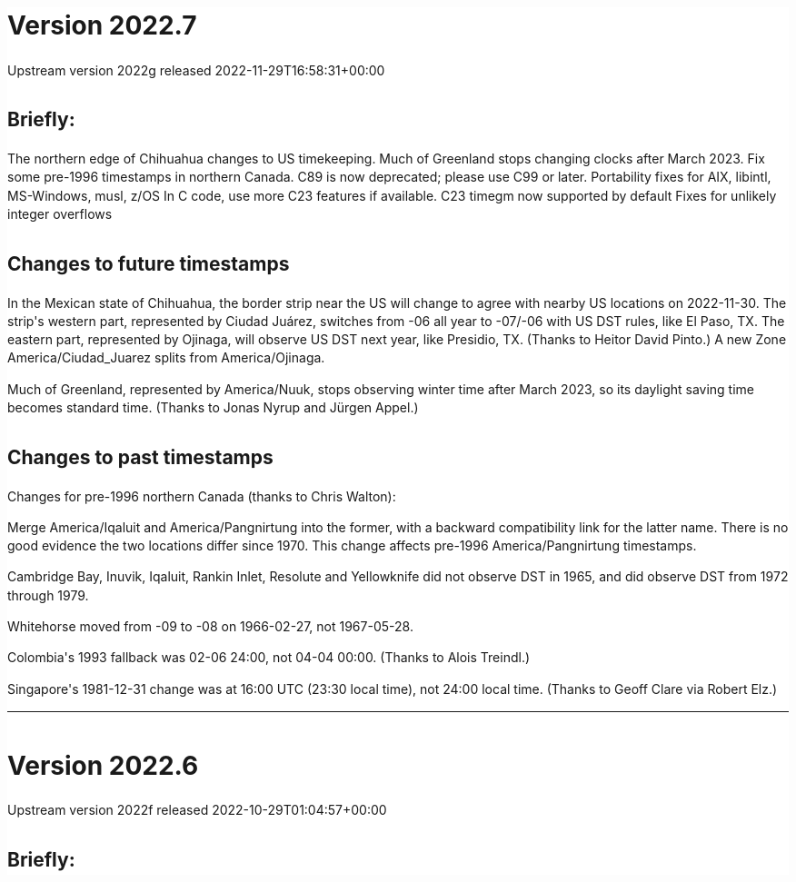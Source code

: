 # Version 2022.7
Upstream version 2022g released 2022-11-29T16:58:31+00:00

## Briefly:

The northern edge of Chihuahua changes to US timekeeping. Much of Greenland
stops changing clocks after March 2023. Fix some pre-1996 timestamps in northern
Canada. C89 is now deprecated; please use C99 or later. Portability fixes for
AIX, libintl, MS-Windows, musl, z/OS In C code, use more C23 features if
available. C23 timegm now supported by default Fixes for unlikely integer
overflows

## Changes to future timestamps

In the Mexican state of Chihuahua, the border strip near the US will change to
agree with nearby US locations on 2022-11-30. The strip's western part,
represented by Ciudad Juárez, switches from -06 all year to -07/-06 with US DST
rules, like El Paso, TX. The eastern part, represented by Ojinaga, will observe
US DST next year, like Presidio, TX.  (Thanks to Heitor David Pinto.) A new Zone
America/Ciudad_Juarez splits from America/Ojinaga.

Much of Greenland, represented by America/Nuuk, stops observing winter time
after March 2023, so its daylight saving time becomes standard time.  (Thanks to
Jonas Nyrup and Jürgen Appel.)

## Changes to past timestamps

Changes for pre-1996 northern Canada (thanks to Chris Walton):

Merge America/Iqaluit and America/Pangnirtung into the former, with a backward
compatibility link for the latter name. There is no good evidence the two
locations differ since 1970. This change affects pre-1996 America/Pangnirtung
timestamps.

Cambridge Bay, Inuvik, Iqaluit, Rankin Inlet, Resolute and Yellowknife did not
observe DST in 1965, and did observe DST from 1972 through 1979.

Whitehorse moved from -09 to -08 on 1966-02-27, not 1967-05-28.

Colombia's 1993 fallback was 02-06 24:00, not 04-04 00:00. (Thanks to Alois
Treindl.)

Singapore's 1981-12-31 change was at 16:00 UTC (23:30 local time), not 24:00
local time.  (Thanks to Geoff Clare via Robert Elz.)

---

# Version 2022.6
Upstream version 2022f released 2022-10-29T01:04:57+00:00

## Briefly:
